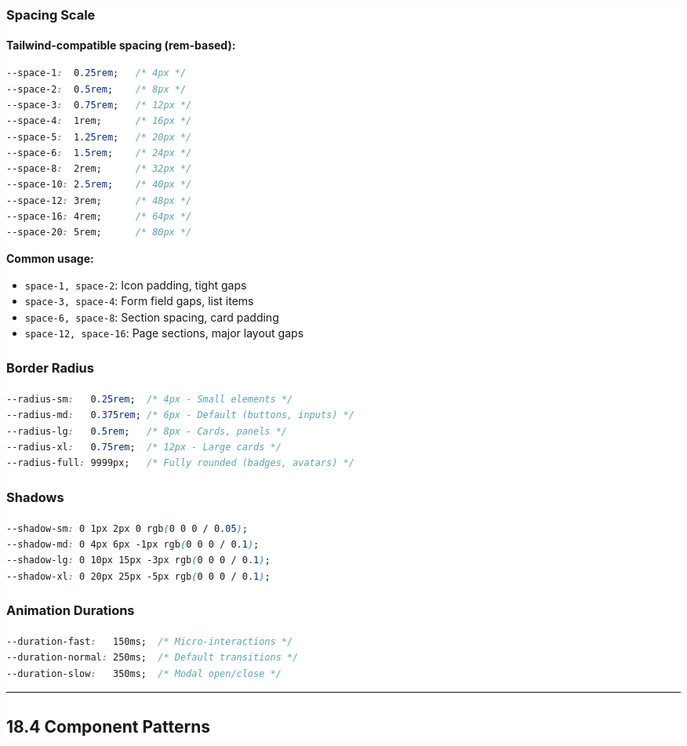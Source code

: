 ### Spacing Scale

**Tailwind-compatible spacing (rem-based):**
```css
--space-1:  0.25rem;   /* 4px */
--space-2:  0.5rem;    /* 8px */
--space-3:  0.75rem;   /* 12px */
--space-4:  1rem;      /* 16px */
--space-5:  1.25rem;   /* 20px */
--space-6:  1.5rem;    /* 24px */
--space-8:  2rem;      /* 32px */
--space-10: 2.5rem;    /* 40px */
--space-12: 3rem;      /* 48px */
--space-16: 4rem;      /* 64px */
--space-20: 5rem;      /* 80px */
```

**Common usage:**
- `space-1, space-2`: Icon padding, tight gaps
- `space-3, space-4`: Form field gaps, list items
- `space-6, space-8`: Section spacing, card padding
- `space-12, space-16`: Page sections, major layout gaps

### Border Radius

```css
--radius-sm:   0.25rem;  /* 4px - Small elements */
--radius-md:   0.375rem; /* 6px - Default (buttons, inputs) */
--radius-lg:   0.5rem;   /* 8px - Cards, panels */
--radius-xl:   0.75rem;  /* 12px - Large cards */
--radius-full: 9999px;   /* Fully rounded (badges, avatars) */
```

### Shadows

```css
--shadow-sm: 0 1px 2px 0 rgb(0 0 0 / 0.05);
--shadow-md: 0 4px 6px -1px rgb(0 0 0 / 0.1);
--shadow-lg: 0 10px 15px -3px rgb(0 0 0 / 0.1);
--shadow-xl: 0 20px 25px -5px rgb(0 0 0 / 0.1);
```

### Animation Durations

```css
--duration-fast:   150ms;  /* Micro-interactions */
--duration-normal: 250ms;  /* Default transitions */
--duration-slow:   350ms;  /* Modal open/close */
```

---

## 18.4 Component Patterns
